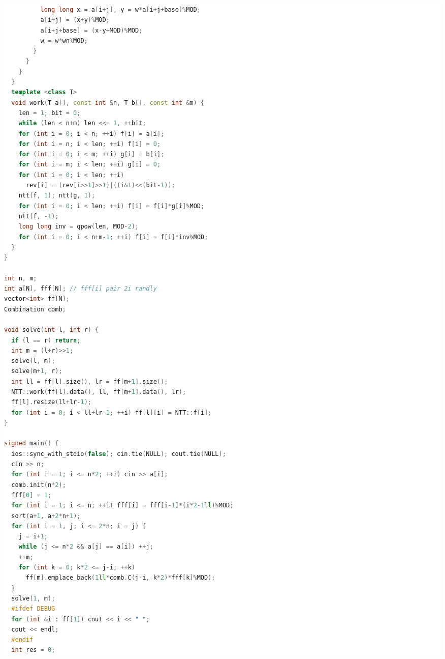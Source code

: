 ```cpp
          long long x = a[i+j], y = w*a[i+j+base]%MOD;
          a[i+j] = (x+y)%MOD;
          a[i+j+base] = (x-y+MOD)%MOD;
          w = w*wn%MOD;
        }
      }
    }
  }
  template <class T>
  void work(T a[], const int &n, T b[], const int &m) {
    len = 1; bit = 0;
    while (len < n+m) len <<= 1, ++bit;
    for (int i = 0; i < n; ++i) f[i] = a[i];
    for (int i = n; i < len; ++i) f[i] = 0;
    for (int i = 0; i < m; ++i) g[i] = b[i];
    for (int i = m; i < len; ++i) g[i] = 0;
    for (int i = 0; i < len; ++i)
      rev[i] = (rev[i>>1]>>1)|((i&1)<<(bit-1));
    ntt(f, 1); ntt(g, 1);
    for (int i = 0; i < len; ++i) f[i] = f[i]*g[i]%MOD;
    ntt(f, -1);
    long long inv = qpow(len, MOD-2);
    for (int i = 0; i < n+m-1; ++i) f[i] = f[i]*inv%MOD;
  }
}

int n, m;
int a[N], fff[N]; // fff[i] pair 2i randly
vector<int> ff[N];
Combination comb;

void solve(int l, int r) {
  if (l == r) return;
  int m = (l+r)>>1;
  solve(l, m);
  solve(m+1, r);
  int ll = ff[l].size(), lr = ff[m+1].size();
  NTT::work(ff[l].data(), ll, ff[m+1].data(), lr);
  ff[l].resize(ll+lr-1);
  for (int i = 0; i < ll+lr-1; ++i) ff[l][i] = NTT::f[i];
}

signed main() {
  ios::sync_with_stdio(false); cin.tie(NULL); cout.tie(NULL);
  cin >> n;
  for (int i = 1; i <= n*2; ++i) cin >> a[i];
  comb.init(n*2);
  fff[0] = 1;
  for (int i = 1; i <= n; ++i) fff[i] = fff[i-1]*(i*2-1ll)%MOD;
  sort(a+1, a+2*n+1);
  for (int i = 1, j; i <= 2*n; i = j) {
    j = i+1;
    while (j <= n*2 && a[j] == a[i]) ++j;
    ++m;
    for (int k = 0; k*2 <= j-i; ++k)
      ff[m].emplace_back(1ll*comb.C(j-i, k*2)*fff[k]%MOD);
  }
  solve(1, m);
  #ifdef DEBUG
  for (int &i : ff[1]) cout << i << " ";
  cout << endl;
  #endif
  int res = 0;
```